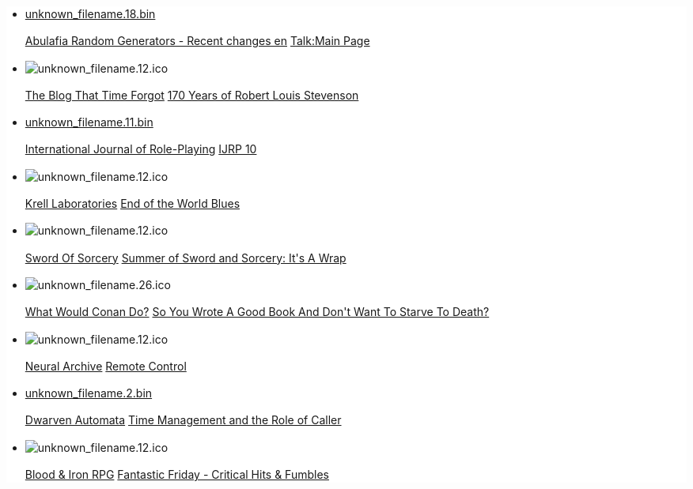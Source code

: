 *   [unknown\_filename.18.bin](./resources/202101221138_The_Vanishing_Tower__Fixing_B4_The_Lost_City.resources/unknown_filename.18.bin)
    
    [Abulafia Random Generators - Recent changes en](http://www.random-generator.com/index.php?title=Special:RecentChanges)
    [Talk:Main Page](http://www.random-generator.com/index.php?title=Talk:Main_Page&diff=43207&oldid=40819)
    
*   ![unknown_filename.12.ico](./resources/202101221138_The_Vanishing_Tower__Fixing_B4_The_Lost_City.resources/unknown_filename.12.ico) 
    
    [The Blog That Time Forgot](http://theblogthattimeforgot.blogspot.com/)
    [170 Years of Robert Louis Stevenson](http://theblogthattimeforgot.blogspot.com/2020/11/170-years-of-robert-louis-stevenson.html)
    
*   [unknown\_filename.11.bin](./resources/202101221138_The_Vanishing_Tower__Fixing_B4_The_Lost_City.resources/unknown_filename.11.bin)
    
    [International Journal of Role-Playing](http://ijrp.subcultures.nl/)
    [IJRP 10](http://ijrp.subcultures.nl/?p=634)
    
*   ![unknown_filename.12.ico](./resources/202101221138_The_Vanishing_Tower__Fixing_B4_The_Lost_City.resources/unknown_filename.12.ico) 
    
    [Krell Laboratories](http://krelllabs.blogspot.com/)
    [End of the World Blues](http://krelllabs.blogspot.com/2020/10/Starfish-2018-Review.html)
    
*   ![unknown_filename.12.ico](./resources/202101221138_The_Vanishing_Tower__Fixing_B4_The_Lost_City.resources/unknown_filename.12.ico) 
    
    [Sword Of Sorcery](http://swordofsorcery.blogspot.com/)
    [Summer of Sword and Sorcery: It's A Wrap](http://swordofsorcery.blogspot.com/2020/08/summer-of-sword-and-sorcery-its-wrap.html)
    
*   ![unknown_filename.26.ico](./resources/202101221138_The_Vanishing_Tower__Fixing_B4_The_Lost_City.resources/unknown_filename.26.ico) 
    
    [What Would Conan Do?](https://whatwouldconando.blogspot.com/)
    [So You Wrote A Good Book And Don't Want To Starve To Death?](https://whatwouldconando.blogspot.com/2020/08/so-you-wrote-good-book-and-dont-want-to.html)
    
*   ![unknown_filename.12.ico](./resources/202101221138_The_Vanishing_Tower__Fixing_B4_The_Lost_City.resources/unknown_filename.12.ico) 
    
    [Neural Archive](http://neuralarchive.blogspot.com/)
    [Remote Control](http://neuralarchive.blogspot.com/2020/07/remote-control.html)
    
*   [unknown\_filename.2.bin](./resources/202101221138_The_Vanishing_Tower__Fixing_B4_The_Lost_City.resources/unknown_filename.2.bin)
    
    [Dwarven Automata](https://www.dwarvenautomata.com/)
    [Time Management and the Role of Caller](https://www.dwarvenautomata.com/time-management-and-the-role-of-caller/)
    
*   ![unknown_filename.12.ico](./resources/202101221138_The_Vanishing_Tower__Fixing_B4_The_Lost_City.resources/unknown_filename.12.ico) 
    
    [Blood & Iron RPG](http://bloodandironrpg.blogspot.com/)
    [Fantastic Friday - Critical Hits & Fumbles](http://bloodandironrpg.blogspot.com/2020/07/fantastic-friday-critical-hits-fumbles.html)
    